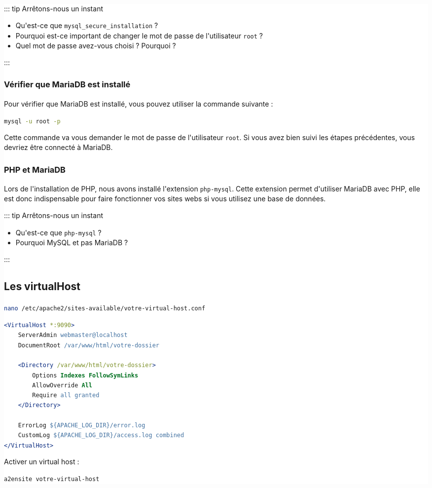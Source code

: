 ::: tip Arrêtons-nous un instant

- Qu'est-ce que `mysql_secure_installation` ?
- Pourquoi est-ce important de changer le mot de passe de l'utilisateur `root` ?
- Quel mot de passe avez-vous choisi ? Pourquoi ?

:::

### Vérifier que MariaDB est installé

Pour vérifier que MariaDB est installé, vous pouvez utiliser la commande suivante :

```bash
mysql -u root -p
```

Cette commande va vous demander le mot de passe de l'utilisateur `root`. Si vous avez bien suivi les étapes précédentes, vous devriez être connecté à MariaDB.

### PHP et MariaDB

Lors de l'installation de PHP, nous avons installé l'extension `php-mysql`. Cette extension permet d'utiliser MariaDB avec PHP, elle est donc indispensable pour faire fonctionner vos sites webs si vous utilisez une base de données.

::: tip Arrêtons-nous un instant

- Qu'est-ce que `php-mysql` ?
- Pourquoi MySQL et pas MariaDB ?

:::

## Les virtualHost

```bash
nano /etc/apache2/sites-available/votre-virtual-host.conf
```

```apache
<VirtualHost *:9090>
    ServerAdmin webmaster@localhost
    DocumentRoot /var/www/html/votre-dossier

    <Directory /var/www/html/votre-dossier>
        Options Indexes FollowSymLinks
        AllowOverride All
        Require all granted
    </Directory>

    ErrorLog ${APACHE_LOG_DIR}/error.log
    CustomLog ${APACHE_LOG_DIR}/access.log combined
</VirtualHost>
```

Activer un virtual host :

```bash
a2ensite votre-virtual-host
```
